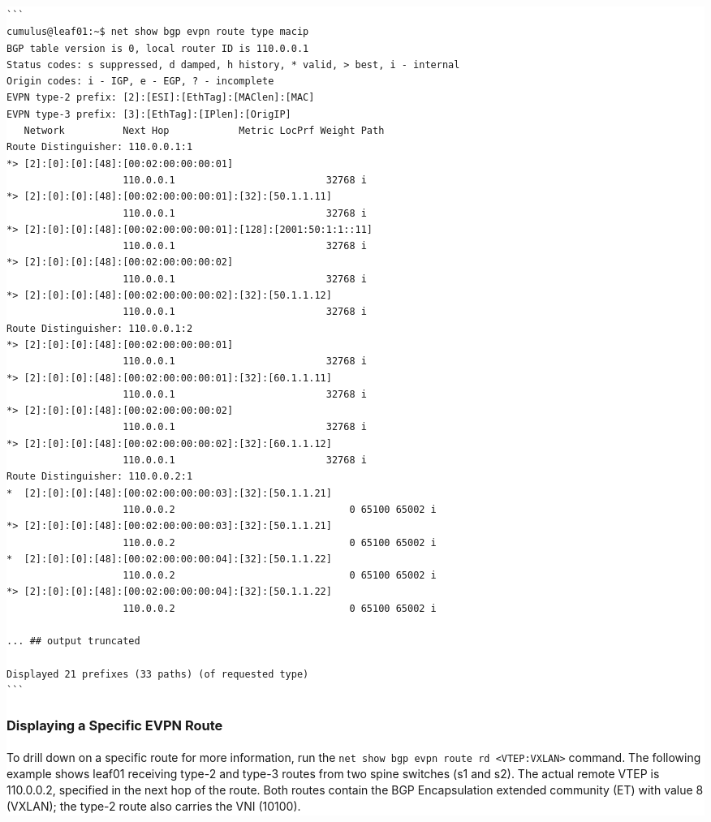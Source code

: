     ```
    cumulus@leaf01:~$ net show bgp evpn route type macip 
    BGP table version is 0, local router ID is 110.0.0.1
    Status codes: s suppressed, d damped, h history, * valid, > best, i - internal
    Origin codes: i - IGP, e - EGP, ? - incomplete
    EVPN type-2 prefix: [2]:[ESI]:[EthTag]:[MAClen]:[MAC]
    EVPN type-3 prefix: [3]:[EthTag]:[IPlen]:[OrigIP]
       Network          Next Hop            Metric LocPrf Weight Path
    Route Distinguisher: 110.0.0.1:1
    *> [2]:[0]:[0]:[48]:[00:02:00:00:00:01]
                        110.0.0.1                          32768 i
    *> [2]:[0]:[0]:[48]:[00:02:00:00:00:01]:[32]:[50.1.1.11]
                        110.0.0.1                          32768 i
    *> [2]:[0]:[0]:[48]:[00:02:00:00:00:01]:[128]:[2001:50:1:1::11]
                        110.0.0.1                          32768 i
    *> [2]:[0]:[0]:[48]:[00:02:00:00:00:02]
                        110.0.0.1                          32768 i
    *> [2]:[0]:[0]:[48]:[00:02:00:00:00:02]:[32]:[50.1.1.12]
                        110.0.0.1                          32768 i
    Route Distinguisher: 110.0.0.1:2
    *> [2]:[0]:[0]:[48]:[00:02:00:00:00:01]
                        110.0.0.1                          32768 i
    *> [2]:[0]:[0]:[48]:[00:02:00:00:00:01]:[32]:[60.1.1.11]
                        110.0.0.1                          32768 i
    *> [2]:[0]:[0]:[48]:[00:02:00:00:00:02]
                        110.0.0.1                          32768 i
    *> [2]:[0]:[0]:[48]:[00:02:00:00:00:02]:[32]:[60.1.1.12]
                        110.0.0.1                          32768 i
    Route Distinguisher: 110.0.0.2:1
    *  [2]:[0]:[0]:[48]:[00:02:00:00:00:03]:[32]:[50.1.1.21]
                        110.0.0.2                              0 65100 65002 i
    *> [2]:[0]:[0]:[48]:[00:02:00:00:00:03]:[32]:[50.1.1.21]
                        110.0.0.2                              0 65100 65002 i
    *  [2]:[0]:[0]:[48]:[00:02:00:00:00:04]:[32]:[50.1.1.22]
                        110.0.0.2                              0 65100 65002 i
    *> [2]:[0]:[0]:[48]:[00:02:00:00:00:04]:[32]:[50.1.1.22]
                        110.0.0.2                              0 65100 65002 i

    ... ## output truncated

    Displayed 21 prefixes (33 paths) (of requested type)
    ```

### Displaying a Specific EVPN Route

To drill down on a specific route for more information, run the `net
show bgp evpn route rd <VTEP:VXLAN>` command. The following example
shows leaf01 receiving type-2 and type-3 routes from two spine switches
(s1 and s2). The actual remote VTEP is 110.0.0.2, specified in the next
hop of the route. Both routes contain the BGP Encapsulation extended
community (ET) with value 8 (VXLAN); the type-2 route also carries the
VNI (10100).
